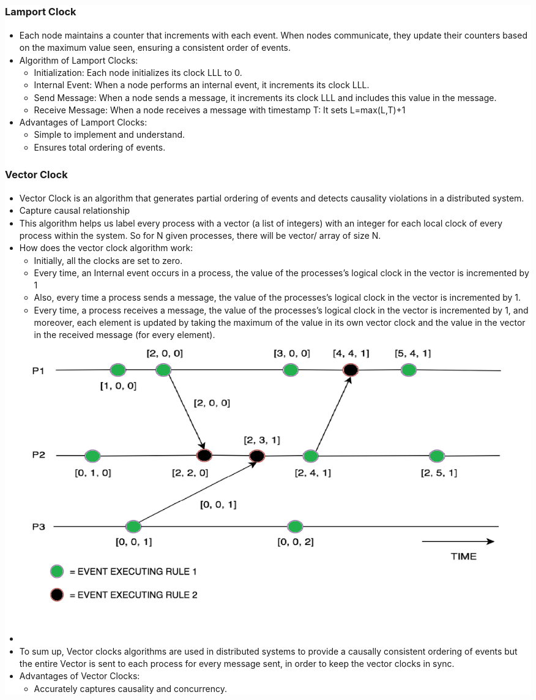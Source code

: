 

### Lamport Clock

* Each node maintains a counter that increments with each event. When nodes communicate, they update their counters based on the maximum value seen, ensuring a consistent order of events.
* Algorithm of Lamport Clocks:
  * Initialization: Each node initializes its clock LLL to 0.
  * Internal Event: When a node performs an internal event, it increments its clock LLL.
  * Send Message: When a node sends a message, it increments its clock LLL and includes this value in the message.
  * Receive Message: When a node receives a message with timestamp T: It sets L=max⁡(L,T)+1
* Advantages of Lamport Clocks:
  * Simple to implement and understand.
  * Ensures total ordering of events.

### Vector Clock

* Vector Clock is an algorithm that generates partial ordering of events and detects causality violations in a distributed system.
* Capture causal relationship
* This algorithm helps us label every process with a vector (a list of integers) with an integer for each local clock of every process within the system. So for N given processes, there will be vector/ array of size N. 
* How does the vector clock algorithm work: 
  * Initially, all the clocks are set to zero.
  * Every time, an Internal event occurs in a process, the value of the processes’s logical clock in the vector is incremented by 1
  * Also, every time a process sends a message, the value of the processes’s logical clock in the vector is incremented by 1.
  * Every time, a process receives a message, the value of the processes’s logical clock in the vector is incremented by 1, and moreover, each element is updated by taking the maximum of the value in its own vector clock and the value in the vector in the received message (for every element). 
* ![alt text](images/41-communication/vector-clock.png)
* To sum up, Vector clocks algorithms are used in distributed systems to provide a causally consistent ordering of events but the entire Vector is sent to each process for every message sent, in order to keep the vector clocks in sync.
* Advantages of Vector Clocks:
  * Accurately captures causality and concurrency.
